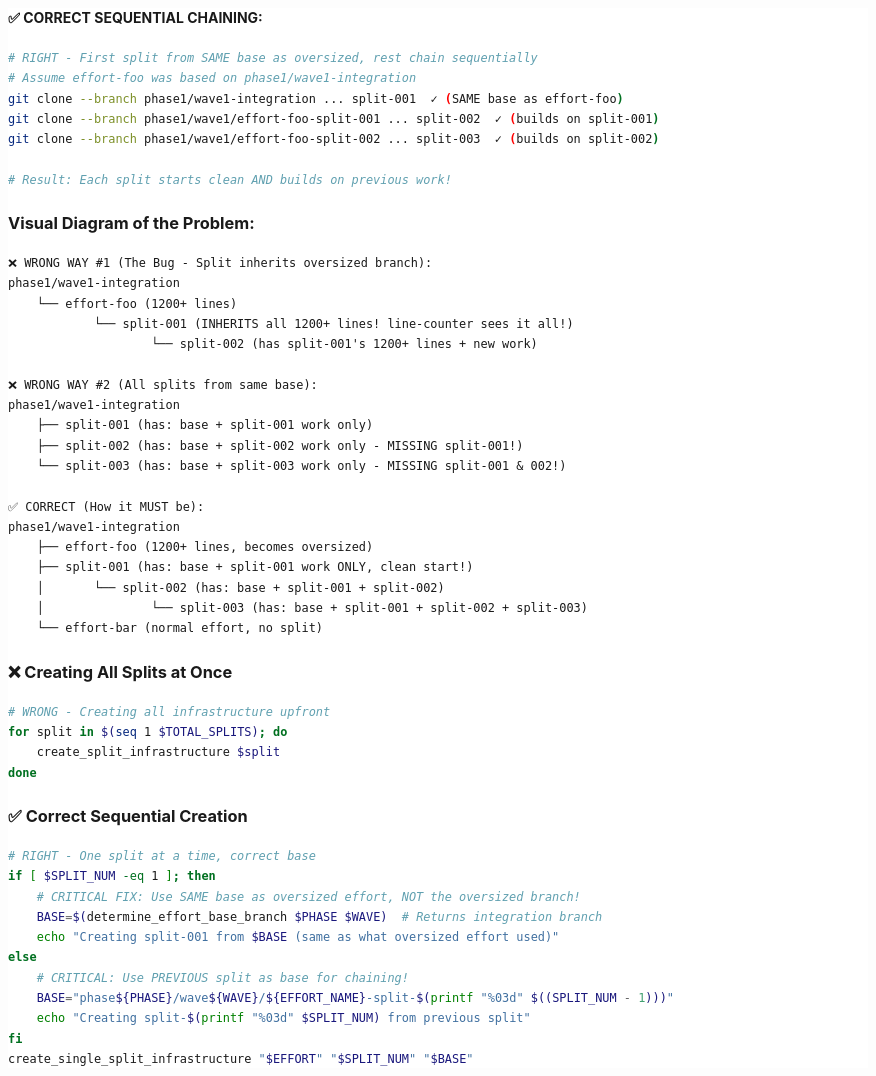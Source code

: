 #### ✅ CORRECT SEQUENTIAL CHAINING:
```bash
# RIGHT - First split from SAME base as oversized, rest chain sequentially
# Assume effort-foo was based on phase1/wave1-integration
git clone --branch phase1/wave1-integration ... split-001  ✓ (SAME base as effort-foo)
git clone --branch phase1/wave1/effort-foo-split-001 ... split-002  ✓ (builds on split-001)
git clone --branch phase1/wave1/effort-foo-split-002 ... split-003  ✓ (builds on split-002)

# Result: Each split starts clean AND builds on previous work!
```

### Visual Diagram of the Problem:
```
❌ WRONG WAY #1 (The Bug - Split inherits oversized branch):
phase1/wave1-integration
    └── effort-foo (1200+ lines)
            └── split-001 (INHERITS all 1200+ lines! line-counter sees it all!)
                    └── split-002 (has split-001's 1200+ lines + new work)

❌ WRONG WAY #2 (All splits from same base):
phase1/wave1-integration
    ├── split-001 (has: base + split-001 work only)
    ├── split-002 (has: base + split-002 work only - MISSING split-001!)
    └── split-003 (has: base + split-003 work only - MISSING split-001 & 002!)

✅ CORRECT (How it MUST be):
phase1/wave1-integration
    ├── effort-foo (1200+ lines, becomes oversized)
    ├── split-001 (has: base + split-001 work ONLY, clean start!)
    │       └── split-002 (has: base + split-001 + split-002)
    │               └── split-003 (has: base + split-001 + split-002 + split-003)
    └── effort-bar (normal effort, no split)
```

### ❌ Creating All Splits at Once
```bash
# WRONG - Creating all infrastructure upfront
for split in $(seq 1 $TOTAL_SPLITS); do
    create_split_infrastructure $split
done
```

### ✅ Correct Sequential Creation
```bash
# RIGHT - One split at a time, correct base
if [ $SPLIT_NUM -eq 1 ]; then
    # CRITICAL FIX: Use SAME base as oversized effort, NOT the oversized branch!
    BASE=$(determine_effort_base_branch $PHASE $WAVE)  # Returns integration branch
    echo "Creating split-001 from $BASE (same as what oversized effort used)"
else
    # CRITICAL: Use PREVIOUS split as base for chaining!
    BASE="phase${PHASE}/wave${WAVE}/${EFFORT_NAME}-split-$(printf "%03d" $((SPLIT_NUM - 1)))"
    echo "Creating split-$(printf "%03d" $SPLIT_NUM) from previous split"
fi
create_single_split_infrastructure "$EFFORT" "$SPLIT_NUM" "$BASE"
```
